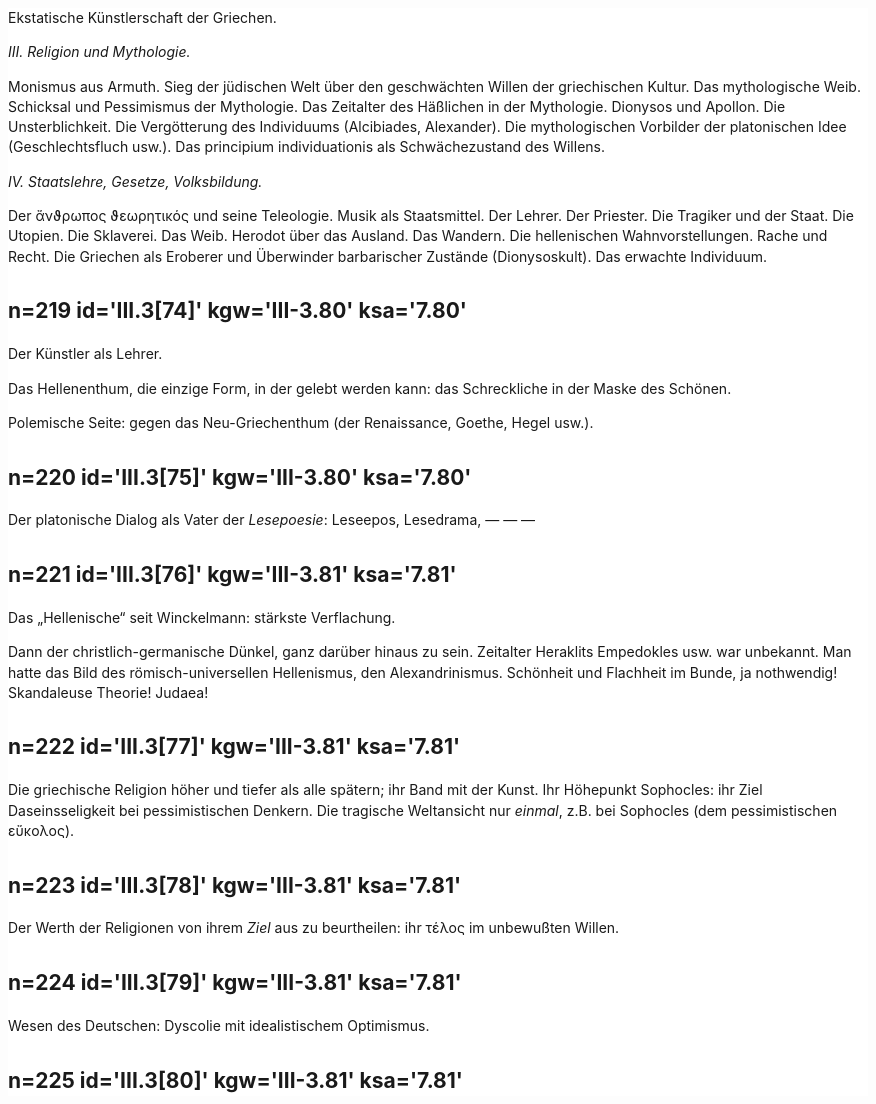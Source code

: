 Ekstatische Künstlerschaft der Griechen.

*III. Religion und Mythologie.*

Monismus aus Armuth. Sieg der jüdischen Welt über den geschwächten Willen der griechischen Kultur. Das mythologische Weib. Schicksal und Pessimismus der Mythologie. Das Zeitalter des Häßlichen in der Mythologie. Dionysos und Apollon. Die Unsterblichkeit. Die Vergötterung des Individuums (Alcibiades, Alexander). Die mythologischen Vorbilder der platonischen Idee (Geschlechtsfluch usw.). Das principium individuationis als Schwächezustand des Willens.

*IV. Staatslehre, Gesetze, Volksbildung.*

Der ἄνϑρωπος ϑεωρητικός und seine Teleologie. Musik als Staatsmittel. Der Lehrer. Der Priester. Die Tragiker und der Staat. Die Utopien. Die Sklaverei. Das Weib. Herodot über das Ausland. Das Wandern. Die hellenischen Wahnvorstellungen. Rache und Recht. Die Griechen als Eroberer und Überwinder barbarischer Zustände (Dionysoskult). Das erwachte Individuum.

## n=219 id='III.3[74]' kgw='III-3.80' ksa='7.80'

Der Künstler als Lehrer.

Das Hellenenthum, die einzige Form, in der gelebt werden kann: das Schreckliche in der Maske des Schönen.

Polemische Seite: gegen das Neu-Griechenthum (der Renaissance, Goethe, Hegel usw.).

## n=220 id='III.3[75]' kgw='III-3.80' ksa='7.80'

Der platonische Dialog als Vater der *Lesepoesie*: Leseepos, Lesedrama, — — —

## n=221 id='III.3[76]' kgw='III-3.81' ksa='7.81'

Das „Hellenische“ seit Winckelmann: stärkste Verflachung.

Dann der christlich-germanische Dünkel, ganz darüber hinaus zu sein. Zeitalter Heraklits Empedokles usw. war unbekannt. Man hatte das Bild des römisch-universellen Hellenismus, den Alexandrinismus. Schönheit und Flachheit im Bunde, ja nothwendig! Skandaleuse Theorie! Judaea!

## n=222 id='III.3[77]' kgw='III-3.81' ksa='7.81'

Die griechische Religion höher und tiefer als alle spätern; ihr Band mit der Kunst. Ihr Höhepunkt Sophocles: ihr Ziel Daseinsseligkeit bei pessimistischen Denkern. Die tragische Weltansicht nur *einmal*, z.B. bei Sophocles (dem pessimistischen εὔκολος).

## n=223 id='III.3[78]' kgw='III-3.81' ksa='7.81'

Der Werth der Religionen von ihrem *Ziel* aus zu beurtheilen: ihr τέλος im unbewußten Willen.

## n=224 id='III.3[79]' kgw='III-3.81' ksa='7.81'

Wesen des Deutschen: Dyscolie mit idealistischem Optimismus.

## n=225 id='III.3[80]' kgw='III-3.81' ksa='7.81'
